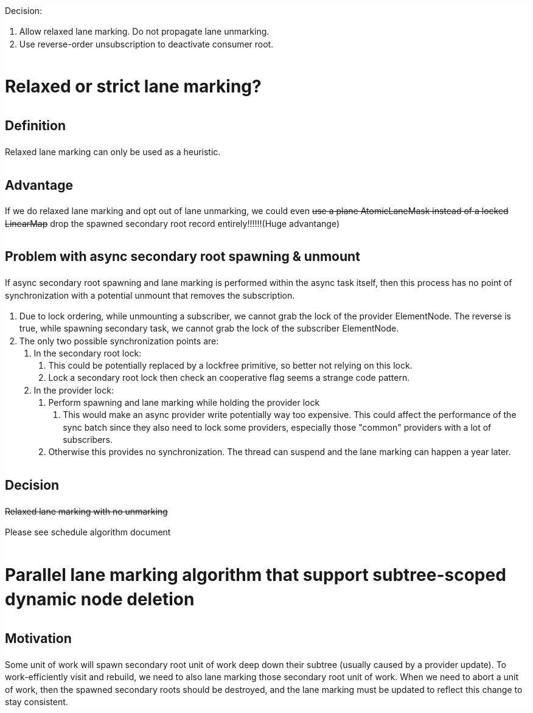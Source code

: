 
Decision: 
1. Allow relaxed lane marking. Do not propagate lane unmarking.
2. Use reverse-order unsubscription to deactivate consumer root.

# Relaxed or strict lane marking?

## Definition


Relaxed lane marking can only be used as a heuristic.

## Advantage
If we do relaxed lane marking and opt out of lane unmarking, we could even ~~use a plane AtomicLaneMask instead of a locked LinearMap~~ drop the spawned secondary root record entirely!!!!!!(Huge advantange)

## Problem with async secondary root spawning & unmount
If async secondary root spawning and lane marking is performed within the async task itself, then this process has no point of synchronization with a potential unmount that removes the subscription.
1. Due to lock ordering, while unmounting a subscriber, we cannot grab the lock of the provider ElementNode. The reverse is true, while spawning secondary task, we cannot grab the lock of the subscriber ElementNode.
2. The only two possible synchronization points are:
    1. In the secondary root lock:
        1. This could be potentially replaced by a lockfree primitive, so better not relying on this lock.
        2. Lock a secondary root lock then check an cooperative flag seems a strange code pattern.
    2. In the provider lock:
        1. Perform spawning and lane marking while holding the provider lock
            1. This would make an async provider write potentially way too expensive. This could affect the performance of the sync batch since they also need to lock some providers, especially those "common" providers with a lot of subscribers.
        2. Otherwise this provides no synchronization. The thread can suspend and the lane marking can happen a year later.

## Decision
~~Relaxed lane marking with no unmarking~~

Please see schedule algorithm document


# Parallel lane marking algorithm that support subtree-scoped dynamic node deletion
## Motivation
Some unit of work will spawn secondary root unit of work deep down their subtree (usually caused by a provider update). To work-efficiently visit and rebuild, we need to also lane marking those secondary root unit of work. When we need to abort a unit of work, then the spawned secondary roots should be destroyed, and the lane marking must be updated to reflect this change to stay consistent.

